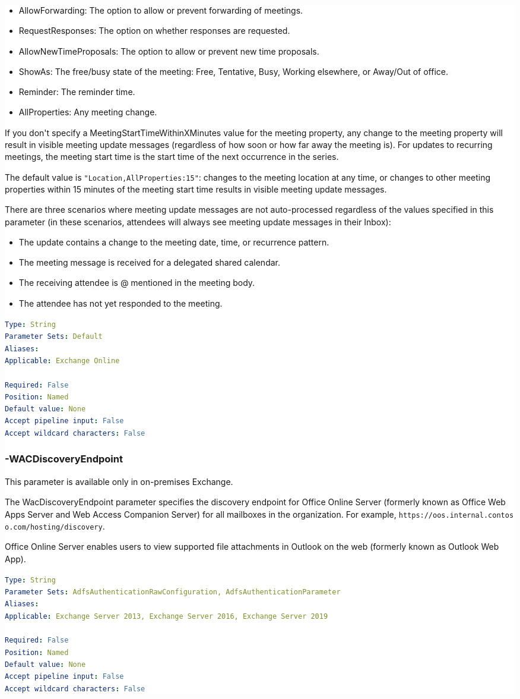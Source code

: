 - AllowForwarding: The option to allow or prevent forwarding of meetings.

- RequestResponses: The option on whether responses are requested.

- AllowNewTimeProposals: The option to allow or prevent new time proposals.

- ShowAs: The free/busy state of the meeting: Free, Tentative, Busy, Working elsewhere, or Away/Out of office.

- Reminder: The reminder time.

- AllProperties: Any meeting change.

If you don't specify a MeetingStartTimeWithinXMinutes value for the meeting property, any change to the meeting property will result in visible meeting update messages (regardless of how soon or how far away the meeting is). For updates to recurring meetings, the meeting start time is the start time of the next occurrence in the series.

The default value is `"Location,AllProperties:15"`: changes to the meeting location at any time, or changes to other meeting properties within 15 minutes of the meeting start time results in visible meeting update messages.

There are three scenarios where meeting update messages are not auto-processed regardless of the values specified in this parameter (in these scenarios, attendees will always see meeting update messages in their Inbox):

- The update contains a change to the meeting date, time, or recurrence pattern.

- The meeting message is received for a delegated shared calendar.

- The receiving attendee is @ mentioned in the meeting body.

- The attendee has not yet responded to the meeting.

```yaml
Type: String
Parameter Sets: Default
Aliases:
Applicable: Exchange Online

Required: False
Position: Named
Default value: None
Accept pipeline input: False
Accept wildcard characters: False
```

### -WACDiscoveryEndpoint
This parameter is available only in on-premises Exchange.

The WacDiscoveryEndpoint parameter specifies the discovery endpoint for Office Online Server (formerly known as Office Web Apps Server and Web Access Companion Server) for all mailboxes in the organization. For example, `https://oos.internal.contoso.com/hosting/discovery`.

Office Online Server enables users to view supported file attachments in Outlook on the web (formerly known as Outlook Web App).

```yaml
Type: String
Parameter Sets: AdfsAuthenticationRawConfiguration, AdfsAuthenticationParameter
Aliases:
Applicable: Exchange Server 2013, Exchange Server 2016, Exchange Server 2019

Required: False
Position: Named
Default value: None
Accept pipeline input: False
Accept wildcard characters: False
```
